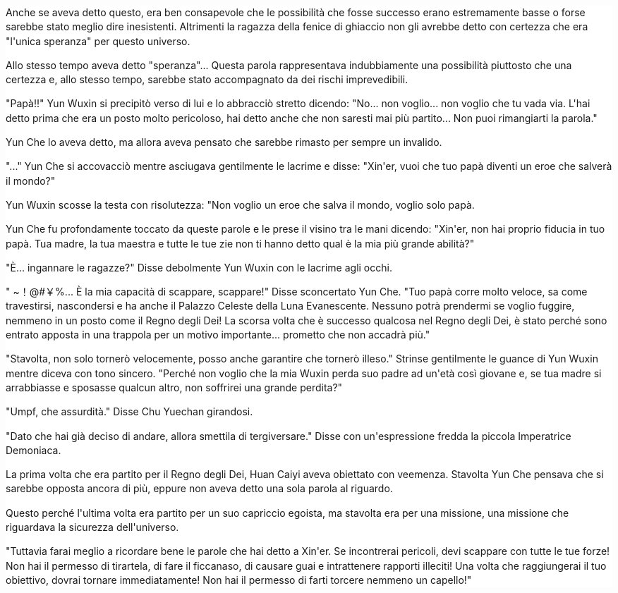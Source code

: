 Anche se aveva detto questo, era ben consapevole che le possibilità che fosse successo erano estremamente basse o forse sarebbe stato meglio dire inesistenti. Altrimenti la ragazza della fenice di ghiaccio non gli avrebbe detto con certezza che era "l'unica speranza" per questo universo.


Allo stesso tempo aveva detto "speranza"... Questa parola rappresentava indubbiamente una possibilità piuttosto che una certezza e, allo stesso tempo, sarebbe stato accompagnato da dei rischi imprevedibili.


"Papà!!" Yun Wuxin si precipitò verso di lui e lo abbracciò stretto dicendo: "No... non voglio... non voglio che tu vada via. L'hai detto prima che era un posto molto pericoloso, hai detto anche che non saresti mai più partito... Non puoi rimangiarti la parola."


Yun Che lo aveva detto, ma allora aveva pensato che sarebbe rimasto per sempre un invalido.


"..." Yun Che si accovacciò mentre asciugava gentilmente le lacrime e disse: "Xin'er, vuoi che tuo papà diventi un eroe che salverà il mondo?"


Yun Wuxin scosse la testa con risolutezza: "Non voglio un eroe che salva il mondo, voglio solo papà.


Yun Che fu profondamente toccato da queste parole e le prese il visino tra le mani dicendo: "Xin'er, non hai proprio fiducia in tuo papà. Tua madre, la tua maestra e tutte le tue zie non ti hanno detto qual è la mia più grande abilità?"


"È... ingannare le ragazze?" Disse debolmente Yun Wuxin con le lacrime agli occhi.


" ~！@#￥%...  È la mia capacità di scappare, scappare!" Disse sconcertato Yun Che. "Tuo papà corre molto veloce, sa come travestirsi, nascondersi e ha anche il Palazzo Celeste della Luna Evanescente. Nessuno potrà prendermi se voglio fuggire, nemmeno in un posto come il Regno degli Dei! La scorsa volta che è successo qualcosa nel Regno degli Dei, è stato perché sono entrato apposta in una trappola per un motivo importante... prometto che non accadrà più."


"Stavolta, non solo tornerò velocemente, posso anche garantire che tornerò illeso." Strinse gentilmente le guance di Yun Wuxin mentre diceva con tono sincero. "Perché non voglio che la mia Wuxin perda suo padre ad un'età così giovane e, se tua madre si arrabbiasse e sposasse qualcun altro, non soffrirei una grande perdita?"


"Umpf, che assurdità." Disse Chu Yuechan girandosi.


"Dato che hai già deciso di andare, allora smettila di tergiversare." Disse con un'espressione fredda la piccola Imperatrice Demoniaca.


La prima volta che era partito per il Regno degli Dei, Huan Caiyi aveva obiettato con veemenza. Stavolta Yun Che pensava che si sarebbe opposta ancora di più, eppure non aveva detto una sola parola al riguardo.


Questo perché l'ultima volta era partito per un suo capriccio egoista, ma stavolta era per una missione, una missione che riguardava la sicurezza dell'universo.


"Tuttavia farai meglio a ricordare bene le parole che hai detto a Xin'er. Se incontrerai pericoli, devi scappare con tutte le tue forze! Non hai il permesso di tirartela, di fare il ficcanaso, di causare guai e intrattenere rapporti illeciti! Una volta che raggiungerai il tuo obiettivo, dovrai tornare immediatamente! Non hai il permesso di farti torcere nemmeno un capello!"
